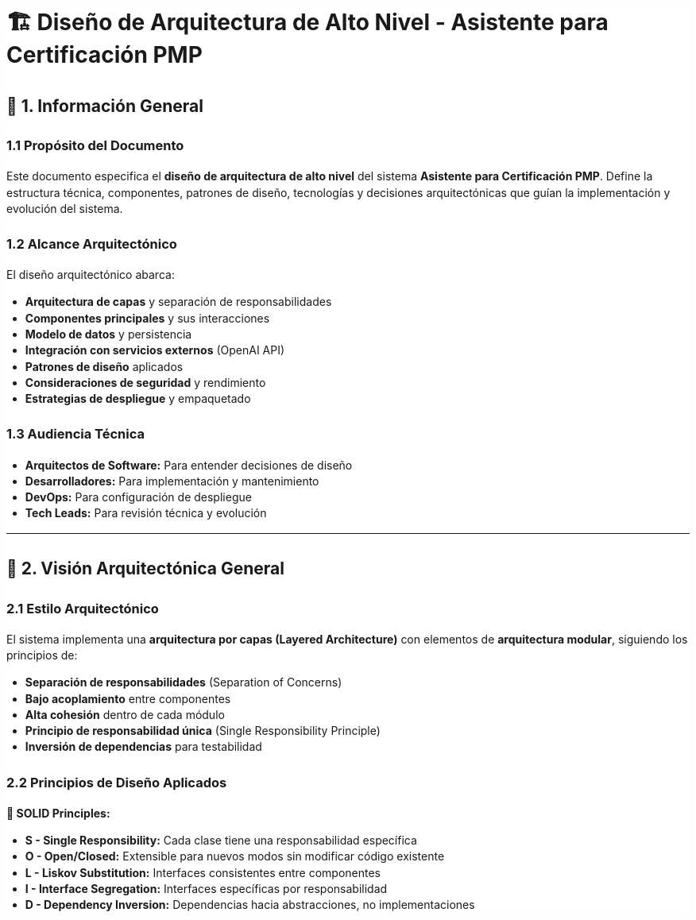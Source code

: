 # 🏗️ Diseño de Arquitectura de Alto Nivel - Asistente para Certificación PMP

## 📌 1. Información General

### 1.1 Propósito del Documento
Este documento especifica el **diseño de arquitectura de alto nivel** del sistema **Asistente para Certificación PMP**. Define la estructura técnica, componentes, patrones de diseño, tecnologías y decisiones arquitectónicas que guían la implementación y evolución del sistema.

### 1.2 Alcance Arquitectónico
El diseño arquitectónico abarca:
- **Arquitectura de capas** y separación de responsabilidades
- **Componentes principales** y sus interacciones
- **Modelo de datos** y persistencia
- **Integración con servicios externos** (OpenAI API)
- **Patrones de diseño** aplicados
- **Consideraciones de seguridad** y rendimiento
- **Estrategias de despliegue** y empaquetado

### 1.3 Audiencia Técnica
- **Arquitectos de Software:** Para entender decisiones de diseño
- **Desarrolladores:** Para implementación y mantenimiento
- **DevOps:** Para configuración de despliegue
- **Tech Leads:** Para revisión técnica y evolución

---

## 🎯 2. Visión Arquitectónica General

### 2.1 Estilo Arquitectónico
El sistema implementa una **arquitectura por capas (Layered Architecture)** con elementos de **arquitectura modular**, siguiendo los principios de:

- **Separación de responsabilidades** (Separation of Concerns)
- **Bajo acoplamiento** entre componentes
- **Alta cohesión** dentro de cada módulo
- **Principio de responsabilidad única** (Single Responsibility Principle)
- **Inversión de dependencias** para testabilidad

### 2.2 Principios de Diseño Aplicados

**🔹 SOLID Principles:**
- **S - Single Responsibility:** Cada clase tiene una responsabilidad específica
- **O - Open/Closed:** Extensible para nuevos modos sin modificar código existente
- **L - Liskov Substitution:** Interfaces consistentes entre componentes
- **I - Interface Segregation:** Interfaces específicas por responsabilidad
- **D - Dependency Inversion:** Dependencias hacia abstracciones, no implementaciones
